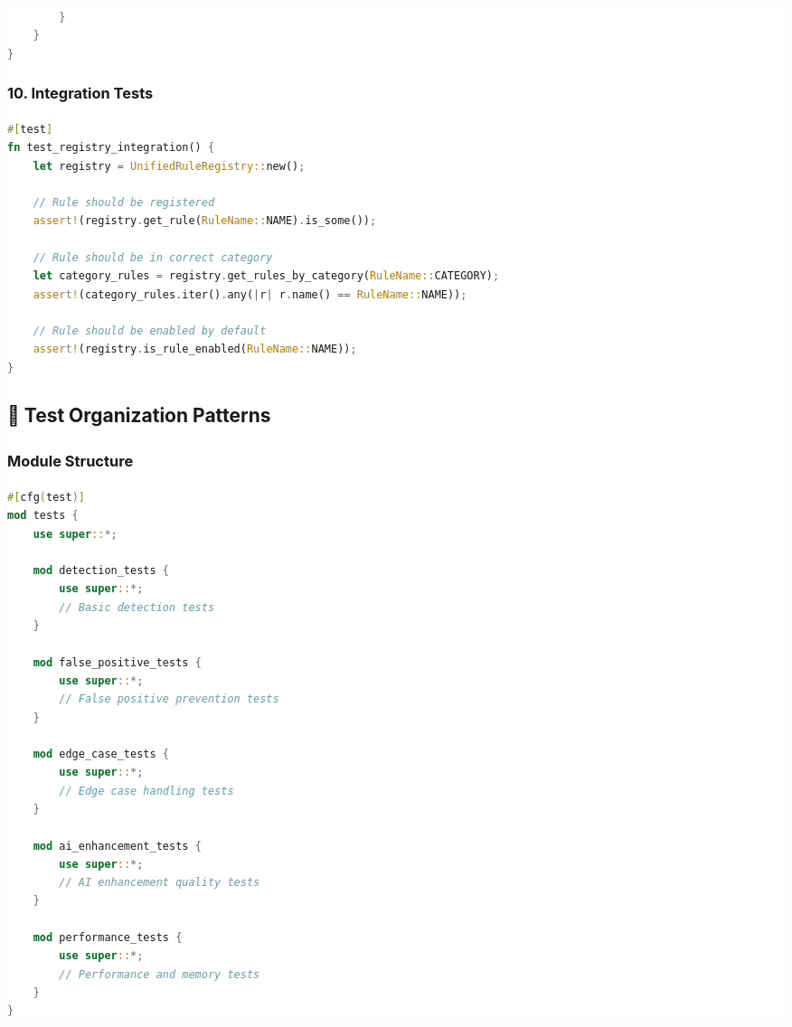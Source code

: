 ```rust
        }
    }
}
```

### 10. Integration Tests

```rust
#[test]
fn test_registry_integration() {
    let registry = UnifiedRuleRegistry::new();

    // Rule should be registered
    assert!(registry.get_rule(RuleName::NAME).is_some());

    // Rule should be in correct category
    let category_rules = registry.get_rules_by_category(RuleName::CATEGORY);
    assert!(category_rules.iter().any(|r| r.name() == RuleName::NAME));

    // Rule should be enabled by default
    assert!(registry.is_rule_enabled(RuleName::NAME));
}
```

## 🔧 Test Organization Patterns

### Module Structure

```rust
#[cfg(test)]
mod tests {
    use super::*;

    mod detection_tests {
        use super::*;
        // Basic detection tests
    }

    mod false_positive_tests {
        use super::*;
        // False positive prevention tests
    }

    mod edge_case_tests {
        use super::*;
        // Edge case handling tests
    }

    mod ai_enhancement_tests {
        use super::*;
        // AI enhancement quality tests
    }

    mod performance_tests {
        use super::*;
        // Performance and memory tests
    }
}
```
